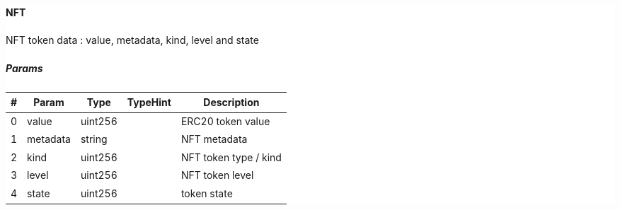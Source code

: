 #### NFT

NFT token data : value, metadata, kind, level and state


##### Params

|#  |Param|Type|TypeHint|Description|
|---|-----|----|--------|-----------|
|0|value|uint256||ERC20 token value|
|1|metadata|string||NFT metadata|
|2|kind|uint256||NFT token type / kind|
|3|level|uint256||NFT token level|
|4|state|uint256||token state|




